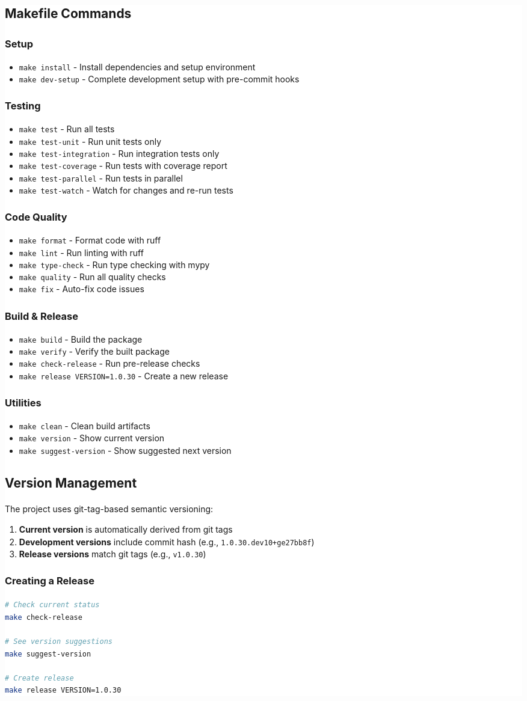## Makefile Commands

### Setup
- `make install` - Install dependencies and setup environment
- `make dev-setup` - Complete development setup with pre-commit hooks

### Testing
- `make test` - Run all tests
- `make test-unit` - Run unit tests only
- `make test-integration` - Run integration tests only
- `make test-coverage` - Run tests with coverage report
- `make test-parallel` - Run tests in parallel
- `make test-watch` - Watch for changes and re-run tests

### Code Quality
- `make format` - Format code with ruff
- `make lint` - Run linting with ruff
- `make type-check` - Run type checking with mypy
- `make quality` - Run all quality checks
- `make fix` - Auto-fix code issues

### Build & Release
- `make build` - Build the package
- `make verify` - Verify the built package
- `make check-release` - Run pre-release checks
- `make release VERSION=1.0.30` - Create a new release

### Utilities
- `make clean` - Clean build artifacts
- `make version` - Show current version
- `make suggest-version` - Show suggested next version

## Version Management

The project uses git-tag-based semantic versioning:

1. **Current version** is automatically derived from git tags
2. **Development versions** include commit hash (e.g., `1.0.30.dev10+ge27bb8f`)
3. **Release versions** match git tags (e.g., `v1.0.30`)

### Creating a Release

```bash
# Check current status
make check-release

# See version suggestions
make suggest-version

# Create release
make release VERSION=1.0.30
```
